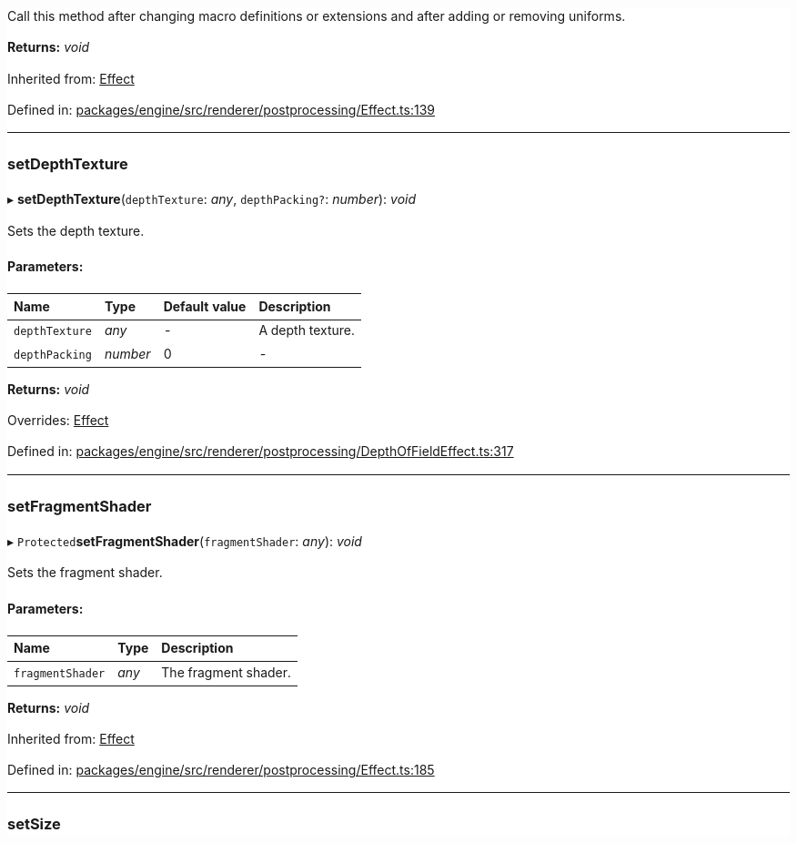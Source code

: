 Call this method after changing macro definitions or extensions and after
adding or removing uniforms.

**Returns:** *void*

Inherited from: [Effect](renderer_postprocessing_effect.effect.md)

Defined in: [packages/engine/src/renderer/postprocessing/Effect.ts:139](https://github.com/xr3ngine/xr3ngine/blob/716a06460/packages/engine/src/renderer/postprocessing/Effect.ts#L139)

___

### setDepthTexture

▸ **setDepthTexture**(`depthTexture`: *any*, `depthPacking?`: *number*): *void*

Sets the depth texture.

#### Parameters:

Name | Type | Default value | Description |
:------ | :------ | :------ | :------ |
`depthTexture` | *any* | - | A depth texture.   |
`depthPacking` | *number* | 0 | - |

**Returns:** *void*

Overrides: [Effect](renderer_postprocessing_effect.effect.md)

Defined in: [packages/engine/src/renderer/postprocessing/DepthOfFieldEffect.ts:317](https://github.com/xr3ngine/xr3ngine/blob/716a06460/packages/engine/src/renderer/postprocessing/DepthOfFieldEffect.ts#L317)

___

### setFragmentShader

▸ `Protected`**setFragmentShader**(`fragmentShader`: *any*): *void*

Sets the fragment shader.

#### Parameters:

Name | Type | Description |
:------ | :------ | :------ |
`fragmentShader` | *any* | The fragment shader.    |

**Returns:** *void*

Inherited from: [Effect](renderer_postprocessing_effect.effect.md)

Defined in: [packages/engine/src/renderer/postprocessing/Effect.ts:185](https://github.com/xr3ngine/xr3ngine/blob/716a06460/packages/engine/src/renderer/postprocessing/Effect.ts#L185)

___

### setSize
